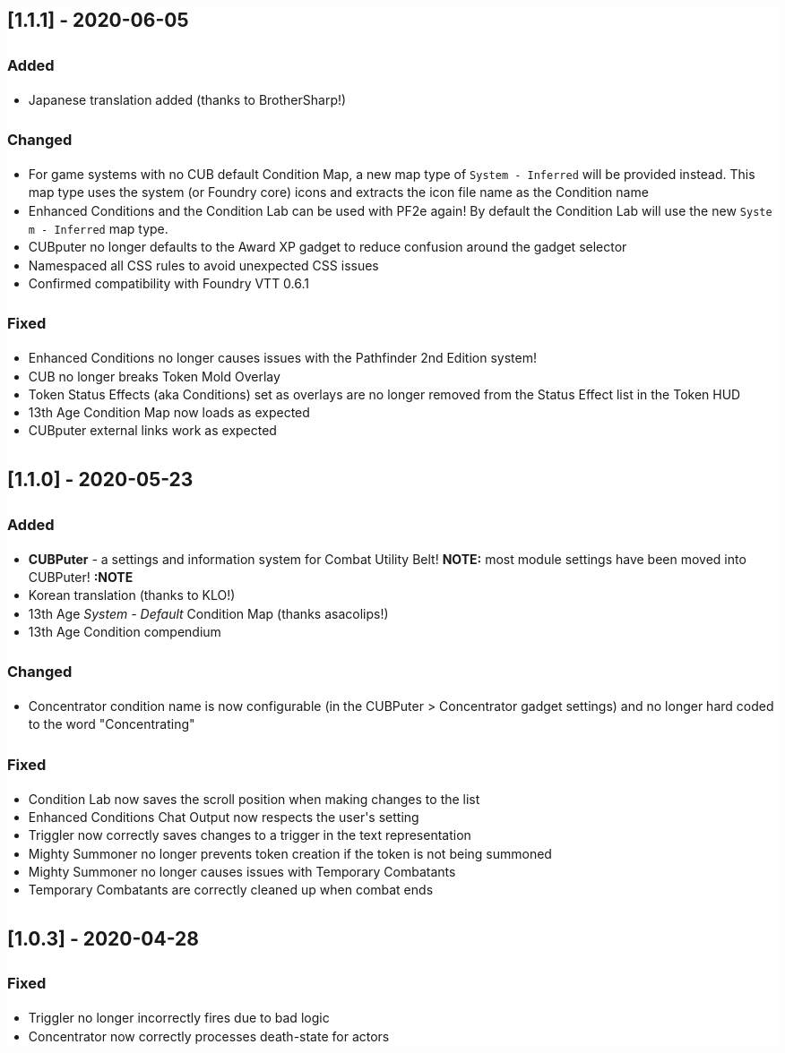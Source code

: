 ## [1.1.1] - 2020-06-05
### Added
- Japanese translation added (thanks to BrotherSharp!)

### Changed
- For game systems with no CUB default Condition Map, a new map type of `System - Inferred` will be provided instead. This map type uses the system (or Foundry core) icons and extracts the icon file name as the Condition name
- Enhanced Conditions and the Condition Lab can be used with PF2e again! By default the Condition Lab will use the new `System - Inferred` map type.
- CUBputer no longer defaults to the Award XP gadget to reduce confusion around the gadget selector
- Namespaced all CSS rules to avoid unexpected CSS issues
- Confirmed compatibility with Foundry VTT 0.6.1

### Fixed
- Enhanced Conditions no longer causes issues with the Pathfinder 2nd Edition system! 
- CUB no longer breaks Token Mold Overlay
- Token Status Effects (aka Conditions) set as overlays are no longer removed from the Status Effect list in the Token HUD
- 13th Age Condition Map now loads as expected
- CUBputer external links work as expected

## [1.1.0] - 2020-05-23
### Added
- **CUBPuter** - a settings and information system for Combat Utility Belt! **NOTE:** most module settings have been moved into CUBPuter! **:NOTE**
- Korean translation (thanks to KLO!)
- 13th Age *System - Default* Condition Map (thanks asacolips!)
- 13th Age Condition compendium

### Changed
- Concentrator condition name is now configurable (in the CUBPuter > Concentrator gadget settings) and no longer hard coded to the word "Concentrating"

### Fixed
- Condition Lab now saves the scroll position when making changes to the list
- Enhanced Conditions Chat Output now respects the user's setting
- Triggler now correctly saves changes to a trigger in the text representation
- Mighty Summoner no longer prevents token creation if the token is not being summoned
- Mighty Summoner no longer causes issues with Temporary Combatants
- Temporary Combatants are correctly cleaned up when combat ends

## [1.0.3] - 2020-04-28
### Fixed
- Triggler no longer incorrectly fires due to bad logic
- Concentrator now correctly processes death-state for actors 
